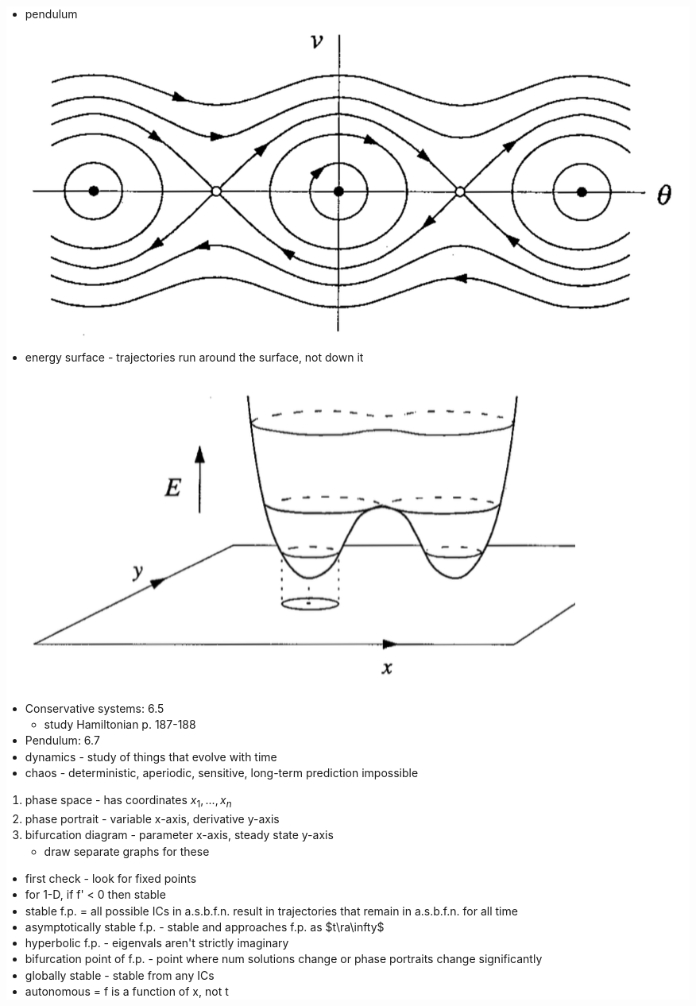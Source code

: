 - pendulum ![](assets/chaos/pendulum.png)
- energy surface - trajectories run around the surface, not down it ![](assets/chaos/e_surface.png)
- Conservative systems: 6.5
	- study Hamiltonian p. 187-188
- Pendulum: 6.7
- dynamics - study of things that evolve with time
- chaos - deterministic, aperiodic, sensitive, long-term prediction impossible
1. phase space - has coordinates $x_1,...,x_n$
2. phase portrait - variable x-axis, derivative y-axis
3. bifurcation diagram - parameter x-axis, steady state y-axis
	- draw separate graphs for these
- first check - look for fixed points
- for 1-D, if f' $<$ 0 then stable
- stable f.p. = all possible ICs in a.s.b.f.n. result in trajectories that remain in a.s.b.f.n. for all time
- asymptotically stable f.p. - stable and approaches f.p. as $t\ra\infty$
- hyperbolic f.p. - eigenvals aren't strictly imaginary
- bifurcation point of f.p. - point where num solutions change or phase portraits change significantly
- globally stable - stable from any ICs
- autonomous = f is a function of x, not t